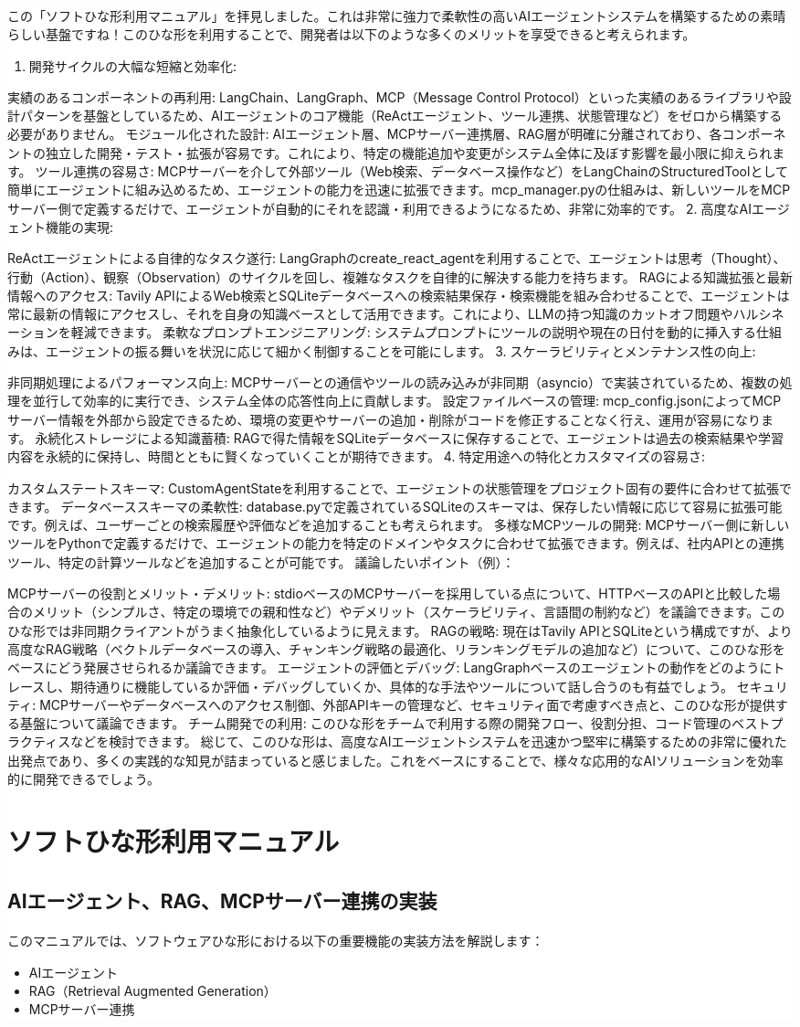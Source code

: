 この「ソフトひな形利用マニュアル」を拝見しました。これは非常に強力で柔軟性の高いAIエージェントシステムを構築するための素晴らしい基盤ですね！このひな形を利用することで、開発者は以下のような多くのメリットを享受できると考えられます。

1. 開発サイクルの大幅な短縮と効率化:

実績のあるコンポーネントの再利用: LangChain、LangGraph、MCP（Message Control Protocol）といった実績のあるライブラリや設計パターンを基盤としているため、AIエージェントのコア機能（ReActエージェント、ツール連携、状態管理など）をゼロから構築する必要がありません。
モジュール化された設計: AIエージェント層、MCPサーバー連携層、RAG層が明確に分離されており、各コンポーネントの独立した開発・テスト・拡張が容易です。これにより、特定の機能追加や変更がシステム全体に及ぼす影響を最小限に抑えられます。
ツール連携の容易さ: MCPサーバーを介して外部ツール（Web検索、データベース操作など）をLangChainのStructuredToolとして簡単にエージェントに組み込めるため、エージェントの能力を迅速に拡張できます。mcp_manager.pyの仕組みは、新しいツールをMCPサーバー側で定義するだけで、エージェントが自動的にそれを認識・利用できるようになるため、非常に効率的です。
2. 高度なAIエージェント機能の実現:

ReActエージェントによる自律的なタスク遂行: LangGraphのcreate_react_agentを利用することで、エージェントは思考（Thought）、行動（Action）、観察（Observation）のサイクルを回し、複雑なタスクを自律的に解決する能力を持ちます。
RAGによる知識拡張と最新情報へのアクセス: Tavily APIによるWeb検索とSQLiteデータベースへの検索結果保存・検索機能を組み合わせることで、エージェントは常に最新の情報にアクセスし、それを自身の知識ベースとして活用できます。これにより、LLMの持つ知識のカットオフ問題やハルシネーションを軽減できます。
柔軟なプロンプトエンジニアリング: システムプロンプトにツールの説明や現在の日付を動的に挿入する仕組みは、エージェントの振る舞いを状況に応じて細かく制御することを可能にします。
3. スケーラビリティとメンテナンス性の向上:

非同期処理によるパフォーマンス向上: MCPサーバーとの通信やツールの読み込みが非同期（asyncio）で実装されているため、複数の処理を並行して効率的に実行でき、システム全体の応答性向上に貢献します。
設定ファイルベースの管理: mcp_config.jsonによってMCPサーバー情報を外部から設定できるため、環境の変更やサーバーの追加・削除がコードを修正することなく行え、運用が容易になります。
永続化ストレージによる知識蓄積: RAGで得た情報をSQLiteデータベースに保存することで、エージェントは過去の検索結果や学習内容を永続的に保持し、時間とともに賢くなっていくことが期待できます。
4. 特定用途への特化とカスタマイズの容易さ:

カスタムステートスキーマ: CustomAgentStateを利用することで、エージェントの状態管理をプロジェクト固有の要件に合わせて拡張できます。
データベーススキーマの柔軟性: database.pyで定義されているSQLiteのスキーマは、保存したい情報に応じて容易に拡張可能です。例えば、ユーザーごとの検索履歴や評価などを追加することも考えられます。
多様なMCPツールの開発: MCPサーバー側に新しいツールをPythonで定義するだけで、エージェントの能力を特定のドメインやタスクに合わせて拡張できます。例えば、社内APIとの連携ツール、特定の計算ツールなどを追加することが可能です。
議論したいポイント（例）：

MCPサーバーの役割とメリット・デメリット: stdioベースのMCPサーバーを採用している点について、HTTPベースのAPIと比較した場合のメリット（シンプルさ、特定の環境での親和性など）やデメリット（スケーラビリティ、言語間の制約など）を議論できます。このひな形では非同期クライアントがうまく抽象化しているように見えます。
RAGの戦略: 現在はTavily APIとSQLiteという構成ですが、より高度なRAG戦略（ベクトルデータベースの導入、チャンキング戦略の最適化、リランキングモデルの追加など）について、このひな形をベースにどう発展させられるか議論できます。
エージェントの評価とデバッグ: LangGraphベースのエージェントの動作をどのようにトレースし、期待通りに機能しているか評価・デバッグしていくか、具体的な手法やツールについて話し合うのも有益でしょう。
セキュリティ: MCPサーバーやデータベースへのアクセス制御、外部APIキーの管理など、セキュリティ面で考慮すべき点と、このひな形が提供する基盤について議論できます。
チーム開発での利用: このひな形をチームで利用する際の開発フロー、役割分担、コード管理のベストプラクティスなどを検討できます。
総じて、このひな形は、高度なAIエージェントシステムを迅速かつ堅牢に構築するための非常に優れた出発点であり、多くの実践的な知見が詰まっていると感じました。これをベースにすることで、様々な応用的なAIソリューションを効率的に開発できるでしょう。


# ソフトひな形利用マニュアル
## AIエージェント、RAG、MCPサーバー連携の実装

このマニュアルでは、ソフトウェアひな形における以下の重要機能の実装方法を解説します：
- AIエージェント
- RAG（Retrieval Augmented Generation）
- MCPサーバー連携
